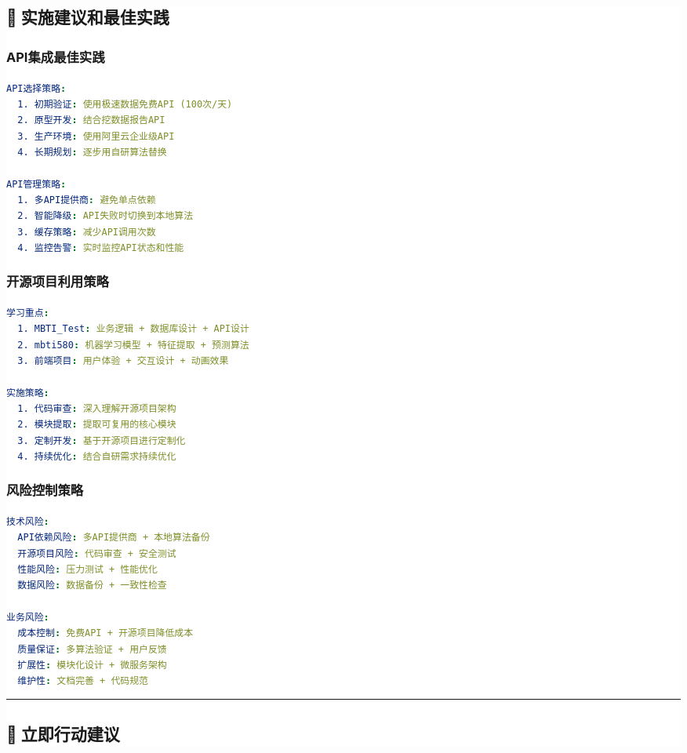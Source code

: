 
## 🎯 **实施建议和最佳实践**

### **API集成最佳实践**
```yaml
API选择策略:
  1. 初期验证: 使用极速数据免费API (100次/天)
  2. 原型开发: 结合挖数据报告API
  3. 生产环境: 使用阿里云企业级API
  4. 长期规划: 逐步用自研算法替换

API管理策略:
  1. 多API提供商: 避免单点依赖
  2. 智能降级: API失败时切换到本地算法
  3. 缓存策略: 减少API调用次数
  4. 监控告警: 实时监控API状态和性能
```

### **开源项目利用策略**
```yaml
学习重点:
  1. MBTI_Test: 业务逻辑 + 数据库设计 + API设计
  2. mbti580: 机器学习模型 + 特征提取 + 预测算法
  3. 前端项目: 用户体验 + 交互设计 + 动画效果

实施策略:
  1. 代码审查: 深入理解开源项目架构
  2. 模块提取: 提取可复用的核心模块
  3. 定制开发: 基于开源项目进行定制化
  4. 持续优化: 结合自研需求持续优化
```

### **风险控制策略**
```yaml
技术风险:
  API依赖风险: 多API提供商 + 本地算法备份
  开源项目风险: 代码审查 + 安全测试
  性能风险: 压力测试 + 性能优化
  数据风险: 数据备份 + 一致性检查

业务风险:
  成本控制: 免费API + 开源项目降低成本
  质量保证: 多算法验证 + 用户反馈
  扩展性: 模块化设计 + 微服务架构
  维护性: 文档完善 + 代码规范
```

---

## 🚀 **立即行动建议**
